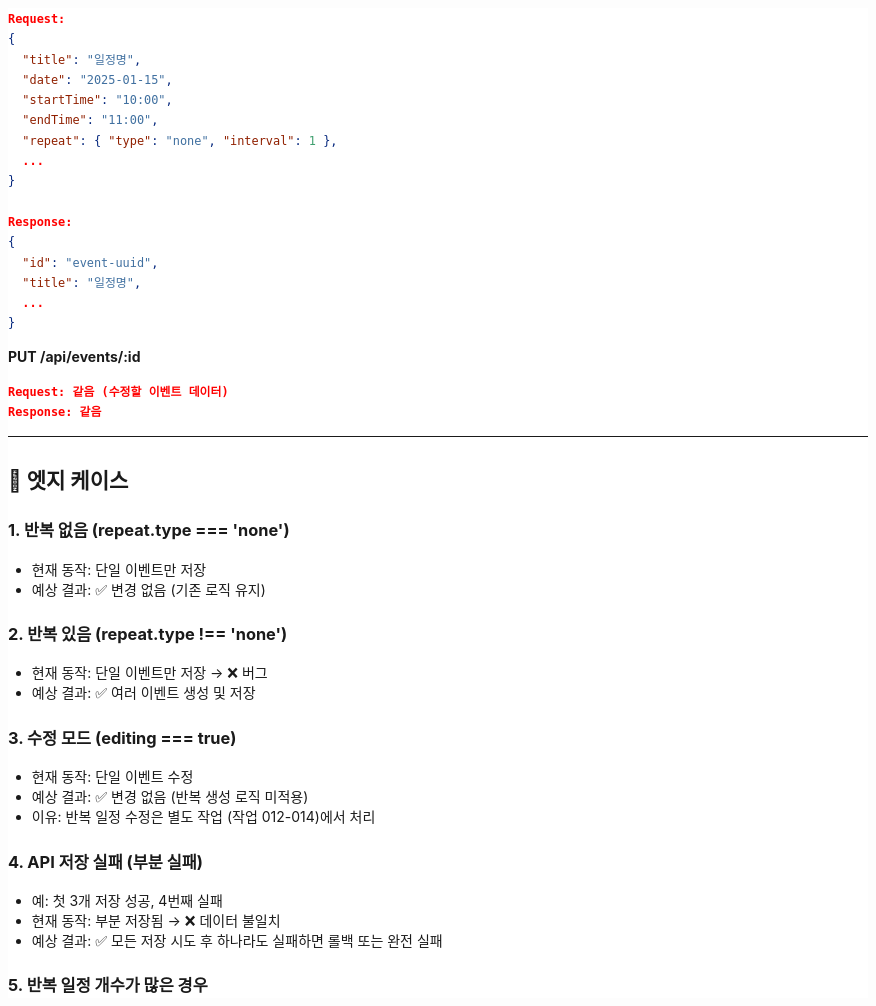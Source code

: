 ```json
Request:
{
  "title": "일정명",
  "date": "2025-01-15",
  "startTime": "10:00",
  "endTime": "11:00",
  "repeat": { "type": "none", "interval": 1 },
  ...
}

Response:
{
  "id": "event-uuid",
  "title": "일정명",
  ...
}
```

**PUT /api/events/:id**

```json
Request: 같음 (수정할 이벤트 데이터)
Response: 같음
```

---

## 🚨 엣지 케이스

### 1. 반복 없음 (repeat.type === 'none')

- 현재 동작: 단일 이벤트만 저장
- 예상 결과: ✅ 변경 없음 (기존 로직 유지)

### 2. 반복 있음 (repeat.type !== 'none')

- 현재 동작: 단일 이벤트만 저장 → ❌ 버그
- 예상 결과: ✅ 여러 이벤트 생성 및 저장

### 3. 수정 모드 (editing === true)

- 현재 동작: 단일 이벤트 수정
- 예상 결과: ✅ 변경 없음 (반복 생성 로직 미적용)
- 이유: 반복 일정 수정은 별도 작업 (작업 012-014)에서 처리

### 4. API 저장 실패 (부분 실패)

- 예: 첫 3개 저장 성공, 4번째 실패
- 현재 동작: 부분 저장됨 → ❌ 데이터 불일치
- 예상 결과: ✅ 모든 저장 시도 후 하나라도 실패하면 롤백 또는 완전 실패

### 5. 반복 일정 개수가 많은 경우
